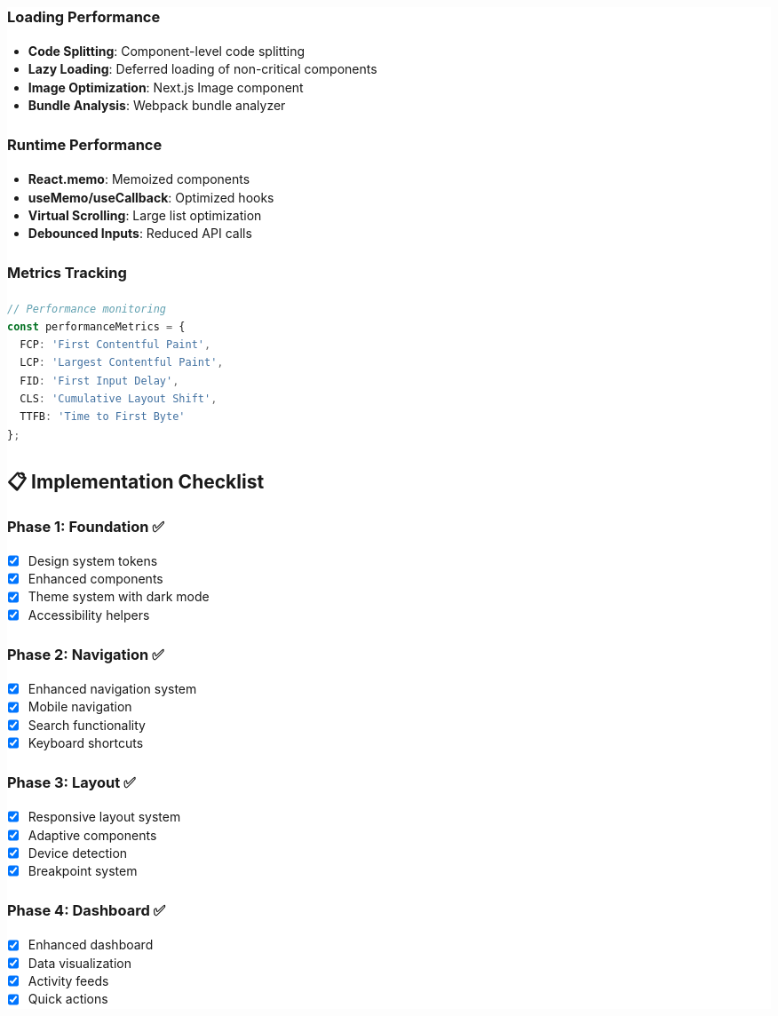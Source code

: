 ### **Loading Performance**
- **Code Splitting**: Component-level code splitting
- **Lazy Loading**: Deferred loading of non-critical components
- **Image Optimization**: Next.js Image component
- **Bundle Analysis**: Webpack bundle analyzer

### **Runtime Performance**
- **React.memo**: Memoized components
- **useMemo/useCallback**: Optimized hooks
- **Virtual Scrolling**: Large list optimization
- **Debounced Inputs**: Reduced API calls

### **Metrics Tracking**
```typescript
// Performance monitoring
const performanceMetrics = {
  FCP: 'First Contentful Paint',
  LCP: 'Largest Contentful Paint',
  FID: 'First Input Delay',
  CLS: 'Cumulative Layout Shift',
  TTFB: 'Time to First Byte'
};
```

## 📋 **Implementation Checklist**

### **Phase 1: Foundation** ✅
- [x] Design system tokens
- [x] Enhanced components
- [x] Theme system with dark mode
- [x] Accessibility helpers

### **Phase 2: Navigation** ✅
- [x] Enhanced navigation system
- [x] Mobile navigation
- [x] Search functionality
- [x] Keyboard shortcuts

### **Phase 3: Layout** ✅
- [x] Responsive layout system
- [x] Adaptive components
- [x] Device detection
- [x] Breakpoint system

### **Phase 4: Dashboard** ✅
- [x] Enhanced dashboard
- [x] Data visualization
- [x] Activity feeds
- [x] Quick actions
